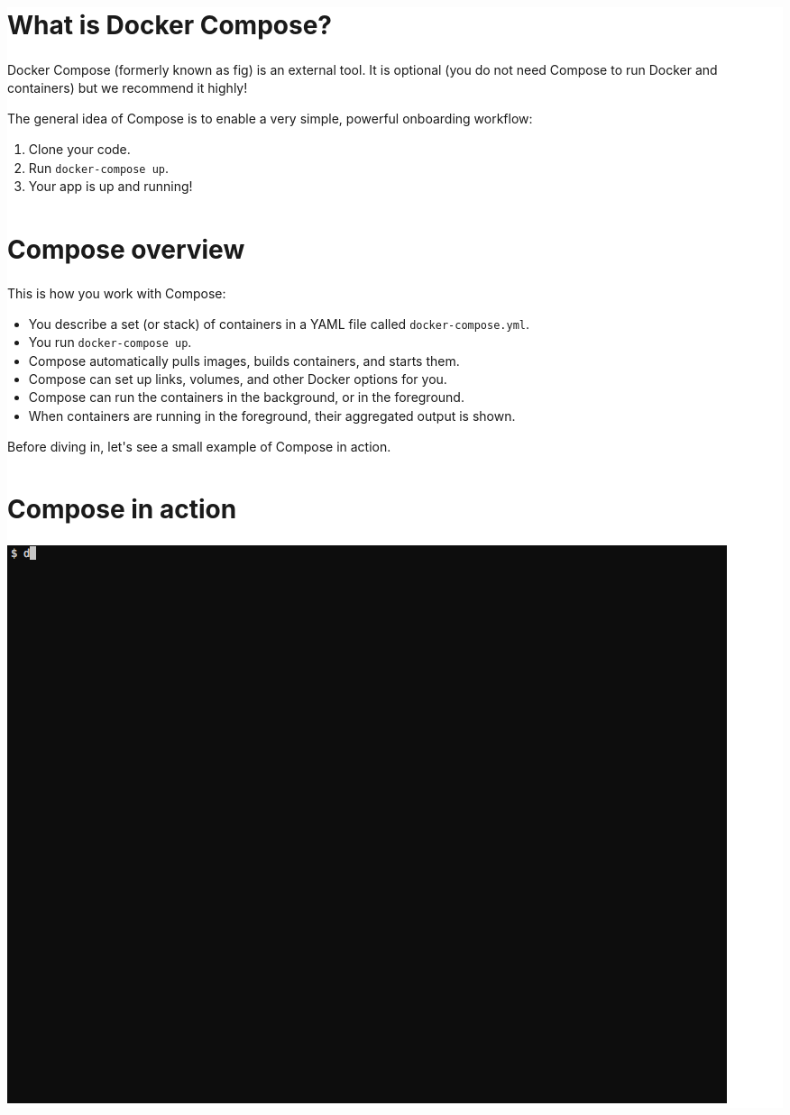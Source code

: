 <!SLIDE>
# What is Docker Compose?

Docker Compose (formerly known as fig) is an external tool. It is optional (you do not
need Compose to run Docker and containers) but we recommend it highly!

The general idea of Compose is to enable a very simple, powerful onboarding workflow:

1. Clone your code.
2. Run `docker-compose up`.
3. Your app is up and running!

<!SLIDE>
# Compose overview

This is how you work with Compose:

* You describe a set (or stack) of containers in a YAML file called `docker-compose.yml`.
* You run `docker-compose up`.
* Compose automatically pulls images, builds containers, and starts them.
* Compose can set up links, volumes, and other Docker options for you.
* Compose can run the containers in the background, or in the foreground.
* When containers are running in the foreground, their aggregated output is shown.

Before diving in, let's see a small example of Compose in action.

<!SLIDE>
# Compose in action

![composeup](composeup.gif)
